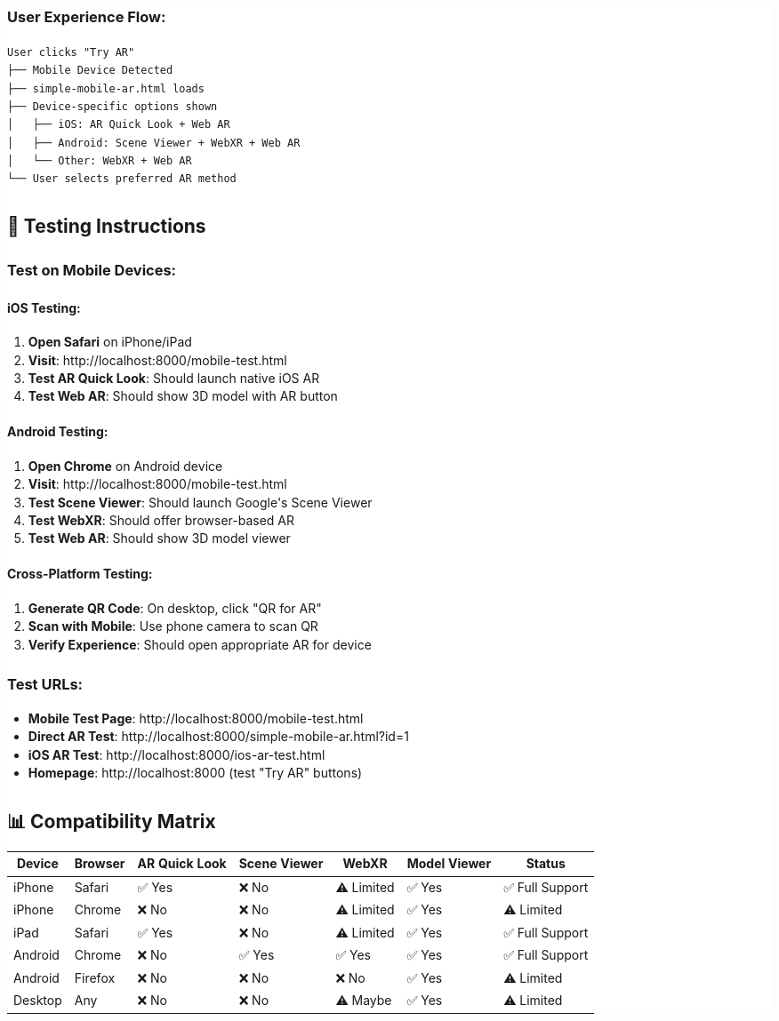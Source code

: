 ### **User Experience Flow:**
```
User clicks "Try AR"
├── Mobile Device Detected
├── simple-mobile-ar.html loads
├── Device-specific options shown
│   ├── iOS: AR Quick Look + Web AR
│   ├── Android: Scene Viewer + WebXR + Web AR
│   └── Other: WebXR + Web AR
└── User selects preferred AR method
```

## 🧪 **Testing Instructions**

### **Test on Mobile Devices:**

#### **iOS Testing:**
1. **Open Safari** on iPhone/iPad
2. **Visit**: http://localhost:8000/mobile-test.html
3. **Test AR Quick Look**: Should launch native iOS AR
4. **Test Web AR**: Should show 3D model with AR button

#### **Android Testing:**
1. **Open Chrome** on Android device
2. **Visit**: http://localhost:8000/mobile-test.html
3. **Test Scene Viewer**: Should launch Google's Scene Viewer
4. **Test WebXR**: Should offer browser-based AR
5. **Test Web AR**: Should show 3D model viewer

#### **Cross-Platform Testing:**
1. **Generate QR Code**: On desktop, click "QR for AR"
2. **Scan with Mobile**: Use phone camera to scan QR
3. **Verify Experience**: Should open appropriate AR for device

### **Test URLs:**
- **Mobile Test Page**: http://localhost:8000/mobile-test.html
- **Direct AR Test**: http://localhost:8000/simple-mobile-ar.html?id=1
- **iOS AR Test**: http://localhost:8000/ios-ar-test.html
- **Homepage**: http://localhost:8000 (test "Try AR" buttons)

## 📊 **Compatibility Matrix**

| Device | Browser | AR Quick Look | Scene Viewer | WebXR | Model Viewer | Status |
|--------|---------|---------------|--------------|-------|--------------|--------|
| iPhone | Safari | ✅ Yes | ❌ No | ⚠️ Limited | ✅ Yes | ✅ Full Support |
| iPhone | Chrome | ❌ No | ❌ No | ⚠️ Limited | ✅ Yes | ⚠️ Limited |
| iPad | Safari | ✅ Yes | ❌ No | ⚠️ Limited | ✅ Yes | ✅ Full Support |
| Android | Chrome | ❌ No | ✅ Yes | ✅ Yes | ✅ Yes | ✅ Full Support |
| Android | Firefox | ❌ No | ❌ No | ❌ No | ✅ Yes | ⚠️ Limited |
| Desktop | Any | ❌ No | ❌ No | ⚠️ Maybe | ✅ Yes | ⚠️ Limited |
